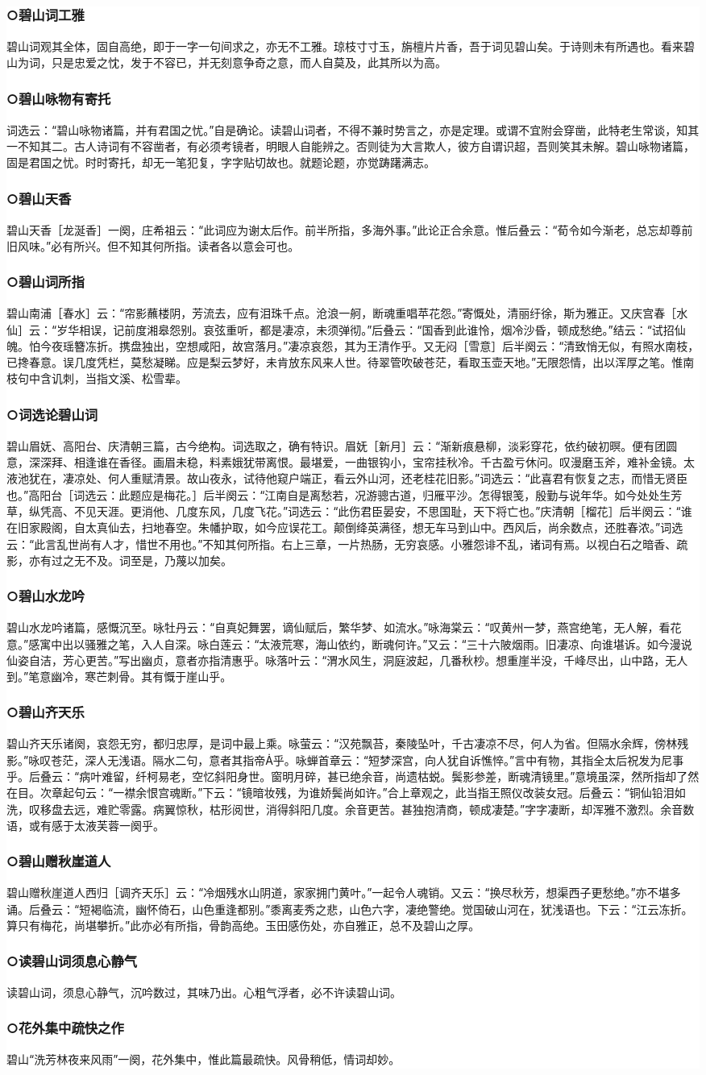 ### ○碧山词工雅  
  
碧山词观其全体，固自高绝，即于一字一句间求之，亦无不工雅。琼枝寸寸玉，旃檀片片香，吾于词见碧山矣。于诗则未有所遇也。看来碧山为词，只是忠爱之忱，发于不容已，并无刻意争奇之意，而人自莫及，此其所以为高。  
  
### ○碧山咏物有寄托  
  
词选云：“碧山咏物诸篇，并有君国之忧。”自是确论。读碧山词者，不得不兼时势言之，亦是定理。或谓不宜附会穿凿，此特老生常谈，知其一不知其二。古人诗词有不容凿者，有必须考镜者，明眼人自能辨之。否则徒为大言欺人，彼方自谓识超，吾则笑其未解。碧山咏物诸篇，固是君国之忧。时时寄托，却无一笔犯复，字字贴切故也。就题论题，亦觉踌躇满志。  
  
### ○碧山天香  
  
碧山天香［龙涎香］一阕，庄希祖云：“此词应为谢太后作。前半所指，多海外事。”此论正合余意。惟后叠云：“荀令如今渐老，总忘却尊前旧风味。”必有所兴。但不知其何所指。读者各以意会可也。  
  
### ○碧山词所指  
  
碧山南浦［春水］云：“帘影蘸楼阴，芳流去，应有泪珠千点。沧浪一舸，断魂重唱苹花怨。”寄慨处，清丽纡徐，斯为雅正。又庆宫春［水仙］云：“岁华相误，记前度湘皋怨别。哀弦重听，都是凄凉，未须弹彻。”后叠云：“国香到此谁怜，烟冷沙昏，顿成愁绝。”结云：“试招仙魄。怕今夜瑶簪冻折。携盘独出，空想咸阳，故宫落月。”凄凉哀怨，其为王清作乎。又无闷［雪意］后半阕云：“清致悄无似，有照水南枝，已搀春意。误几度凭栏，莫愁凝睇。应是梨云梦好，未肯放东风来人世。待翠管吹破苍茫，看取玉壶天地。”无限怨情，出以浑厚之笔。惟南枝句中含讥刺，当指文溪、松雪辈。  
  
### ○词选论碧山词  
  
碧山眉妩、高阳台、庆清朝三篇，古今绝构。词选取之，确有特识。眉妩［新月］云：“渐新痕悬柳，淡彩穿花，依约破初暝。便有团圆意，深深拜、相逢谁在香径。画眉未稳，料素娥犹带离恨。最堪爱，一曲银钩小，宝帘挂秋冷。千古盈亏休问。叹漫磨玉斧，难补金镜。太液池犹在，凄凉处、何人重赋清景。故山夜永，试待他窥户端正，看云外山河，还老桂花旧影。”词选云：“此喜君有恢复之志，而惜无贤臣也。”高阳台［词选云：此题应是梅花。］后半阕云：“江南自是离愁若，况游骢古道，归雁平沙。怎得银笺，殷勤与说年华。如今处处生芳草，纵凭高、不见天涯。更消他、几度东风，几度飞花。”词选云：“此伤君臣晏安，不思国耻，天下将亡也。”庆清朝［榴花］后半阕云：“谁在旧家殿阁，自太真仙去，扫地春空。朱幡护取，如今应误花工。颠倒绛英满径，想无车马到山中。西风后，尚余数点，还胜春浓。”词选云：“此言乱世尚有人才，惜世不用也。”不知其何所指。右上三章，一片热肠，无穷哀感。小雅怨诽不乱，诸词有焉。以视白石之暗香、疏影，亦有过之无不及。词至是，乃蔑以加矣。  
  
### ○碧山水龙吟  
  
碧山水龙吟诸篇，感慨沉至。咏牡丹云：“自真妃舞罢，谪仙赋后，繁华梦、如流水。”咏海棠云：“叹黄州一梦，燕宫绝笔，无人解，看花意。”感寓中出以骚雅之笔，入人自深。咏白莲云：“太液荒寒，海山依约，断魂何许。”又云：“三十六陂烟雨。旧凄凉、向谁堪诉。如今漫说仙姿自洁，芳心更苦。”写出幽贞，意者亦指清惠乎。咏落叶云：“渭水风生，洞庭波起，几番秋杪。想重崖半没，千峰尽出，山中路，无人到。”笔意幽冷，寒芒刺骨。其有慨于崖山乎。  
  
### ○碧山齐天乐  
  
碧山齐天乐诸阕，哀怨无穷，都归忠厚，是词中最上乘。咏萤云：“汉苑飘苔，秦陵坠叶，千古凄凉不尽，何人为省。但隔水余辉，傍林残影。”咏叹苍茫，深人无浅语。隔水二句，意者其指帝乎。咏蝉首章云：“短梦深宫，向人犹自诉憔悴。”言中有物，其指全太后祝发为尼事乎。后叠云：“病叶难留，纤柯易老，空忆斜阳身世。窗明月碎，甚已绝余音，尚遗枯蜕。鬓影参差，断魂清镜里。”意境虽深，然所指却了然在目。次章起句云：“一襟余恨宫魂断。”下云：“镜暗妆残，为谁娇鬓尚如许。”合上章观之，此当指王照仪改装女冠。后叠云：“铜仙铅泪如洗，叹移盘去远，难贮零露。病翼惊秋，枯形阅世，消得斜阳几度。余音更苦。甚独抱清商，顿成凄楚。”字字凄断，却浑雅不激烈。余音数语，或有感于太液芙蓉一阕乎。  
  
### ○碧山赠秋崖道人

碧山赠秋崖道人西归［调齐天乐］云：“冷烟残水山阴道，家家拥门黄叶。”一起令人魂销。又云：“换尽秋芳，想渠西子更愁绝。”亦不堪多诵。后叠云：“短褐临流，幽怀倚石，山色重逢都别。”黍离麦秀之悲，山色六字，凄绝警绝。觉国破山河在，犹浅语也。下云：“江云冻折。算只有梅花，尚堪攀折。”此亦必有所指，骨韵高绝。玉田感伤处，亦自雅正，总不及碧山之厚。  
  
### ○读碧山词须息心静气  
  
读碧山词，须息心静气，沉吟数过，其味乃出。心粗气浮者，必不许读碧山词。  
  
### ○花外集中疏快之作  
  
碧山“洗芳林夜来风雨”一阕，花外集中，惟此篇最疏快。风骨稍低，情词却妙。  
  